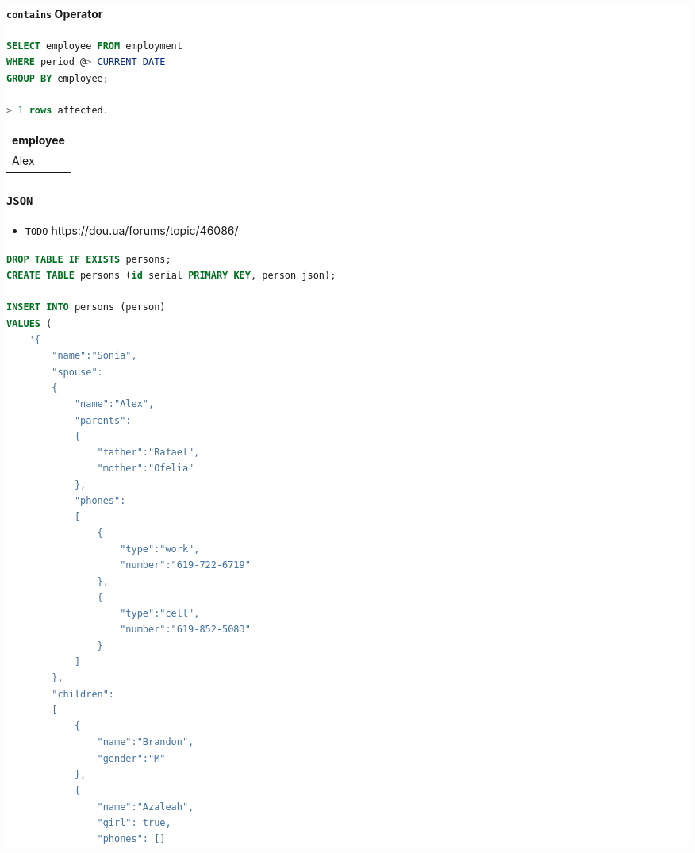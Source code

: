 #### `contains` Operator

```sql
SELECT employee FROM employment 
WHERE period @> CURRENT_DATE 
GROUP BY employee;

> 1 rows affected.
```

<table>
    <thead>
        <tr>
            <th>employee</th>
        </tr>
    </thead>
    <tbody>
        <tr>
            <td>Alex</td>
        </tr>
    </tbody>
</table>

### `JSON`

- `TODO` https://dou.ua/forums/topic/46086/

```sql
DROP TABLE IF EXISTS persons;
CREATE TABLE persons (id serial PRIMARY KEY, person json);

INSERT INTO persons (person)
VALUES (
    '{
        "name":"Sonia",
        "spouse":
        {
            "name":"Alex",
            "parents":
            {
                "father":"Rafael",
                "mother":"Ofelia"
            },
            "phones":
            [
                {
                    "type":"work",
                    "number":"619-722-6719"
                },
                {
                    "type":"cell",
                    "number":"619-852-5083"
                }
            ]
        },
        "children":
        [
            {
                "name":"Brandon",
                "gender":"M"
            },
            {
                "name":"Azaleah",
                "girl": true,
                "phones": []
```